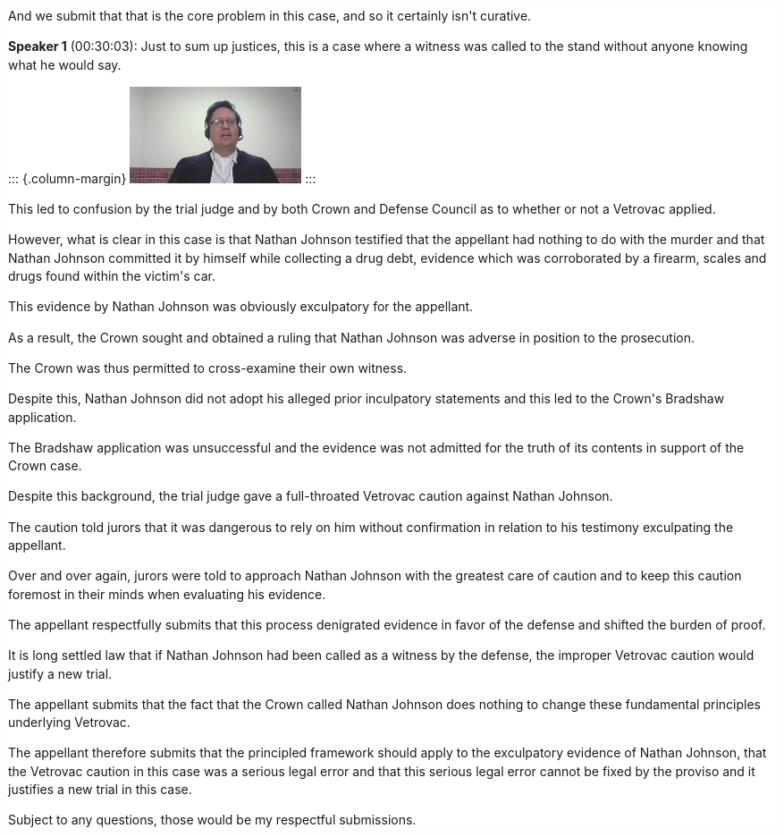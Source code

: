 And we submit that that is the core problem in this case, and so it certainly isn't curative.

**Speaker 1** (00:30:03): Just to sum up justices, this is a case where a witness was called to the stand without anyone knowing what he would say.

::: {.column-margin}
![](1876.png)
:::

This led to confusion by the trial judge and by both Crown and Defense Council as to whether or not a Vetrovac applied.

However, what is clear in this case is that Nathan Johnson testified that the appellant had nothing to do with the murder and that Nathan Johnson committed it by himself while collecting a drug debt, evidence which was corroborated by a firearm, scales and drugs found within the victim's car.

This evidence by Nathan Johnson was obviously exculpatory for the appellant.

As a result, the Crown sought and obtained a ruling that Nathan Johnson was adverse in position to the prosecution.

The Crown was thus permitted to cross-examine their own witness.

Despite this, Nathan Johnson did not adopt his alleged prior inculpatory statements and this led to the Crown's Bradshaw application.

The Bradshaw application was unsuccessful and the evidence was not admitted for the truth of its contents in support of the Crown case.

Despite this background, the trial judge gave a full-throated Vetrovac caution against Nathan Johnson.

The caution told jurors that it was dangerous to rely on him without confirmation in relation to his testimony exculpating the appellant.

Over and over again, jurors were told to approach Nathan Johnson with the greatest care of caution and to keep this caution foremost in their minds when evaluating his evidence.

The appellant respectfully submits that this process denigrated evidence in favor of the defense and shifted the burden of proof.

It is long settled law that if Nathan Johnson had been called as a witness by the defense, the improper Vetrovac caution would justify a new trial.

The appellant submits that the fact that the Crown called Nathan Johnson does nothing to change these fundamental principles underlying Vetrovac.

The appellant therefore submits that the principled framework should apply to the exculpatory evidence of Nathan Johnson, that the Vetrovac caution in this case was a serious legal error and that this serious legal error cannot be fixed by the proviso and it justifies a new trial in this case.

Subject to any questions, those would be my respectful submissions.
